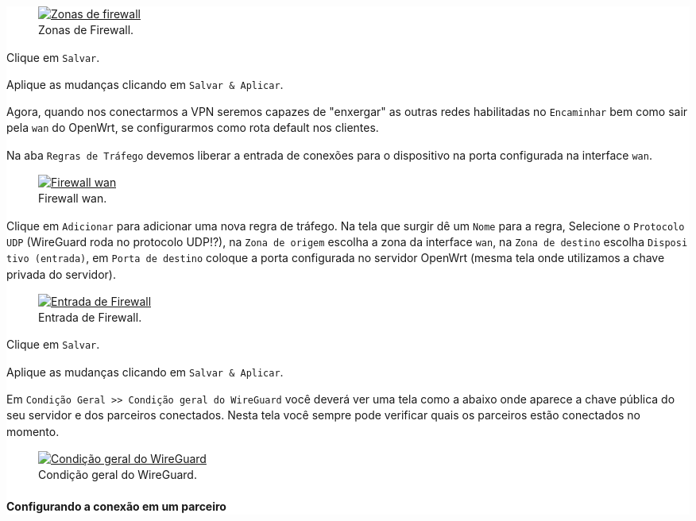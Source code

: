 <figure>
  <a href="https://i.imgur.com/AUXrvXb.png">
    <img src="https://i.imgur.com/AUXrvXb.png" alt="Zonas de firewall">
  </a>
  <figcaption>Zonas de Firewall.</figcaption>
</figure>

Clique em `Salvar`.

Aplique as mudanças clicando em `Salvar & Aplicar`.

Agora, quando nos conectarmos a VPN seremos capazes de "enxergar" as outras redes habilitadas no `Encaminhar` bem como sair pela `wan` do OpenWrt, se configurarmos como rota default nos clientes.

Na aba `Regras de Tráfego` devemos liberar a entrada de conexões para o dispositivo na porta configurada na interface `wan`.

<figure>
  <a href="https://i.imgur.com/MAdzQEd.png">
    <img src="https://i.imgur.com/MAdzQEd.png" alt="Firewall wan">
  </a>
  <figcaption>Firewall wan.</figcaption>
</figure>

Clique em `Adicionar` para adicionar uma nova regra de tráfego. Na tela que surgir dê um `Nome` para a regra, Selecione o `Protocolo` `UDP` (WireGuard roda no protocolo UDP!?), na `Zona de origem` escolha a zona da interface `wan`, na `Zona de destino` escolha `Dispositivo (entrada)`, em `Porta de destino` coloque a porta configurada no servidor OpenWrt (mesma tela onde utilizamos a chave privada do servidor).

<figure>
  <a href="https://i.imgur.com/7B8GIkN.png">
    <img src="https://i.imgur.com/7B8GIkN.png" alt="Entrada de Firewall">
  </a>
  <figcaption>Entrada de Firewall.</figcaption>
</figure>

Clique em `Salvar`.

Aplique as mudanças clicando em `Salvar & Aplicar`.

Em `Condição Geral >> Condição geral do WireGuard` você deverá ver uma tela como a abaixo onde aparece a chave pública do seu servidor e dos parceiros conectados. Nesta tela você sempre pode verificar quais os parceiros estão conectados no momento.

<figure>
  <a href="https://i.imgur.com/0ckyU6g.png">
    <img src="https://i.imgur.com/0ckyU6g.png" alt="Condição geral do WireGuard">
  </a>
  <figcaption>Condição geral do WireGuard.</figcaption>
</figure>

#### Configurando a conexão em um parceiro
